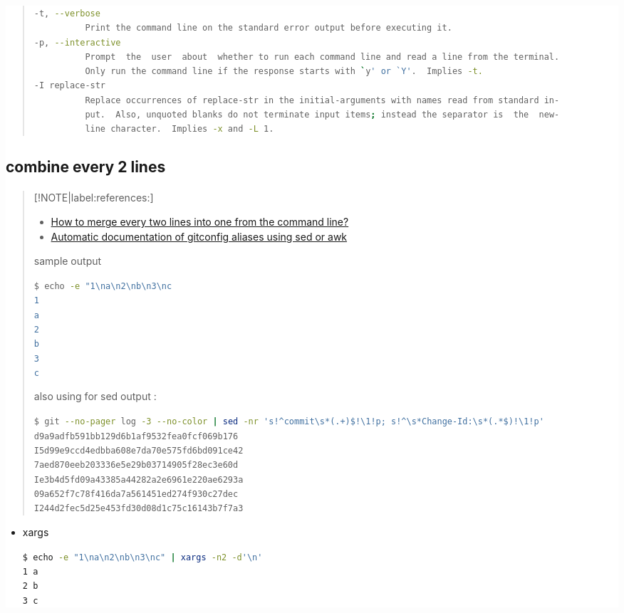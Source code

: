   > ```bash
  > -t, --verbose
  >           Print the command line on the standard error output before executing it.
  > -p, --interactive
  >           Prompt  the  user  about  whether to run each command line and read a line from the terminal.
  >           Only run the command line if the response starts with `y' or `Y'.  Implies -t.
  > -I replace-str
  >           Replace occurrences of replace-str in the initial-arguments with names read from standard in-
  >           put.  Also, unquoted blanks do not terminate input items; instead the separator is  the  new-
  >           line character.  Implies -x and -L 1.
  > ```

## combine every 2 lines

> [!NOTE|label:references:]
> - [How to merge every two lines into one from the command line?](https://stackoverflow.com/q/9605232/2940319)
> - [Automatic documentation of gitconfig aliases using sed or awk](https://stackoverflow.com/a/53841117/2940319)
>
> sample output
> ```bash
> $ echo -e "1\na\n2\nb\n3\nc
> 1
> a
> 2
> b
> 3
> c
> ```
>
> also using for sed output :
> ```bash
> $ git --no-pager log -3 --no-color | sed -nr 's!^commit\s*(.+)$!\1!p; s!^\s*Change-Id:\s*(.*$)!\1!p'
> d9a9adfb591bb129d6b1af9532fea0fcf069b176
> I5d99e9ccd4edbba608e7da70e575fd6bd091ce42
> 7aed870eeb203336e5e29b03714905f28ec3e60d
> Ie3b4d5fd09a43385a44282a2e6961e220ae6293a
> 09a652f7c78f416da7a561451ed274f930c27dec
> I244d2fec5d25e453fd30d08d1c75c16143b7f7a3
> ```

- xargs
  ```bash
  $ echo -e "1\na\n2\nb\n3\nc" | xargs -n2 -d'\n'
  1 a
  2 b
  3 c
  ```
